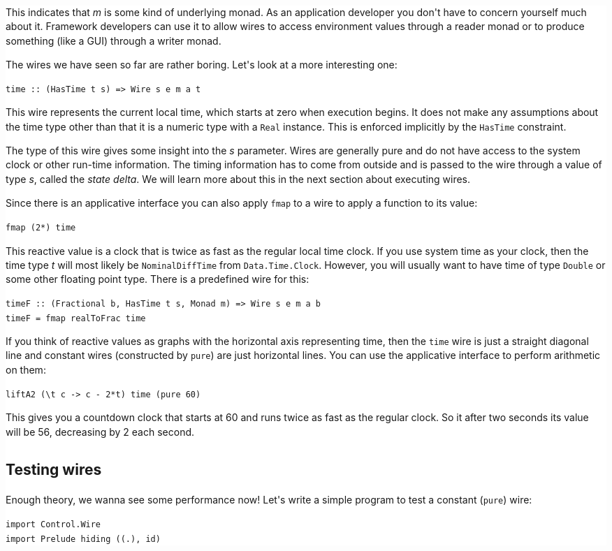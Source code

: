 This indicates that $m$ is some kind of underlying monad.  As an
application developer you don't have to concern yourself much about it.
Framework developers can use it to allow wires to access environment
values through a reader monad or to produce something (like a GUI)
through a writer monad.

The wires we have seen so far are rather boring.  Let's look at a more
interesting one:

    time :: (HasTime t s) => Wire s e m a t

This wire represents the current local time, which starts at zero when
execution begins.  It does not make any assumptions about the time type
other than that it is a numeric type with a `Real` instance.  This is
enforced implicitly by the `HasTime` constraint.

The type of this wire gives some insight into the $s$ parameter.  Wires
are generally pure and do not have access to the system clock or other
run-time information.  The timing information has to come from outside
and is passed to the wire through a value of type $s$, called the *state
delta*.  We will learn more about this in the next section about
executing wires.

Since there is an applicative interface you can also apply `fmap` to a
wire to apply a function to its value:

    fmap (2*) time

This reactive value is a clock that is twice as fast as the regular
local time clock.  If you use system time as your clock, then the time
type $t$ will most likely be `NominalDiffTime` from `Data.Time.Clock`.
However, you will usually want to have time of type `Double` or some
other floating point type.  There is a predefined wire for this:

    timeF :: (Fractional b, HasTime t s, Monad m) => Wire s e m a b
    timeF = fmap realToFrac time

If you think of reactive values as graphs with the horizontal axis
representing time, then the `time` wire is just a straight diagonal line
and constant wires (constructed by `pure`) are just horizontal lines.
You can use the applicative interface to perform arithmetic on them:

    liftA2 (\t c -> c - 2*t) time (pure 60)

This gives you a countdown clock that starts at 60 and runs twice as
fast as the regular clock.  So it after two seconds its value will be
56, decreasing by 2 each second.


Testing wires
-------------

Enough theory, we wanna see some performance now!  Let's write a simple
program to test a constant (`pure`) wire:

    import Control.Wire
    import Prelude hiding ((.), id)
